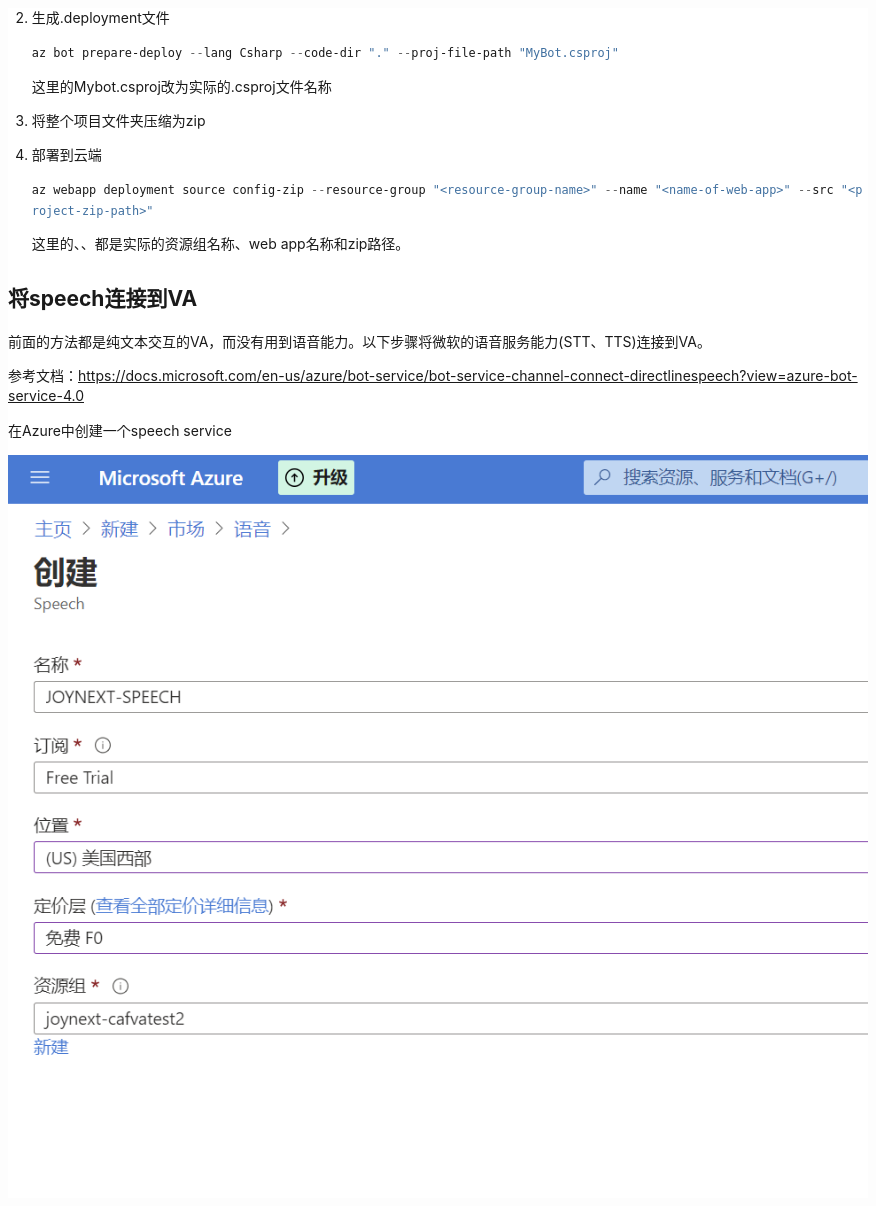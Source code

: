 2. 生成.deployment文件

   ```powershell
   az bot prepare-deploy --lang Csharp --code-dir "." --proj-file-path "MyBot.csproj"
   ```

   这里的Mybot.csproj改为实际的.csproj文件名称

3. 将整个项目文件夹压缩为zip

4. 部署到云端

   ```powershell
   az webapp deployment source config-zip --resource-group "<resource-group-name>" --name "<name-of-web-app>" --src "<project-zip-path>"
   ```

   这里的<resource-group-name>、<name-of-web-app>、<project-zip-path>都是实际的资源组名称、web app名称和zip路径。

## 将speech连接到VA

前面的方法都是纯文本交互的VA，而没有用到语音能力。以下步骤将微软的语音服务能力(STT、TTS)连接到VA。

参考文档：https://docs.microsoft.com/en-us/azure/bot-service/bot-service-channel-connect-directlinespeech?view=azure-bot-service-4.0

在Azure中创建一个speech service

![image-20201130115313606](%E5%BE%AE%E8%BD%AFVA%E9%83%A8%E7%BD%B2%E6%96%B9%E6%B3%95_%E6%96%B0.assets/image-20201130115313606.png)
